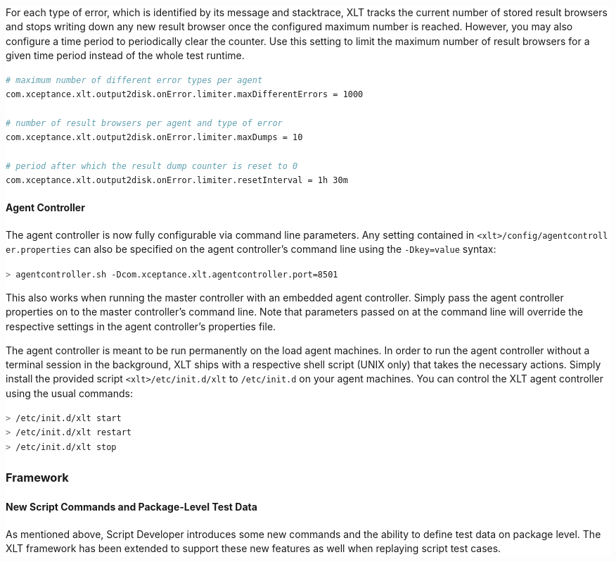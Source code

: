 For each type of error, which is identified by its message and
stacktrace, XLT tracks the current number of stored result browsers and
stops writing down any new result browser once the configured maximum
number is reached. However, you may also configure a time period to
periodically clear the counter. Use this setting to limit the maximum
number of result browsers for a given time period instead of the whole
test runtime.

```bash
# maximum number of different error types per agent  
com.xceptance.xlt.output2disk.onError.limiter.maxDifferentErrors = 1000

# number of result browsers per agent and type of error  
com.xceptance.xlt.output2disk.onError.limiter.maxDumps = 10

# period after which the result dump counter is reset to 0  
com.xceptance.xlt.output2disk.onError.limiter.resetInterval = 1h 30m
```

#### Agent Controller

The agent controller is now fully configurable via command line
parameters. Any setting contained in
`<xlt>/config/agentcontroller.properties` can also be specified on the
agent controller’s command line using the `-Dkey=value` syntax:

```bash
> agentcontroller.sh -Dcom.xceptance.xlt.agentcontroller.port=8501
```

This also works when running the master controller with an embedded
agent controller. Simply pass the agent controller properties on to the
master controller’s command line. Note that parameters passed on at the
command line will override the respective settings in the agent
controller’s properties file.

The agent controller is meant to be run permanently on the load agent
machines. In order to run the agent controller without a terminal
session in the background, XLT ships with a respective shell script
(UNIX only) that takes the necessary actions. Simply install the
provided script `<xlt>/etc/init.d/xlt` to `/etc/init.d` on your agent
machines. You can control the XLT agent controller using the usual
commands:

```bash
> /etc/init.d/xlt start
> /etc/init.d/xlt restart  
> /etc/init.d/xlt stop
```

### Framework

#### New Script Commands and Package-Level Test Data

As mentioned above, Script Developer introduces some new commands and
the ability to define test data on package level. The XLT framework has
been extended to support these new features as well when replaying
script test cases.
